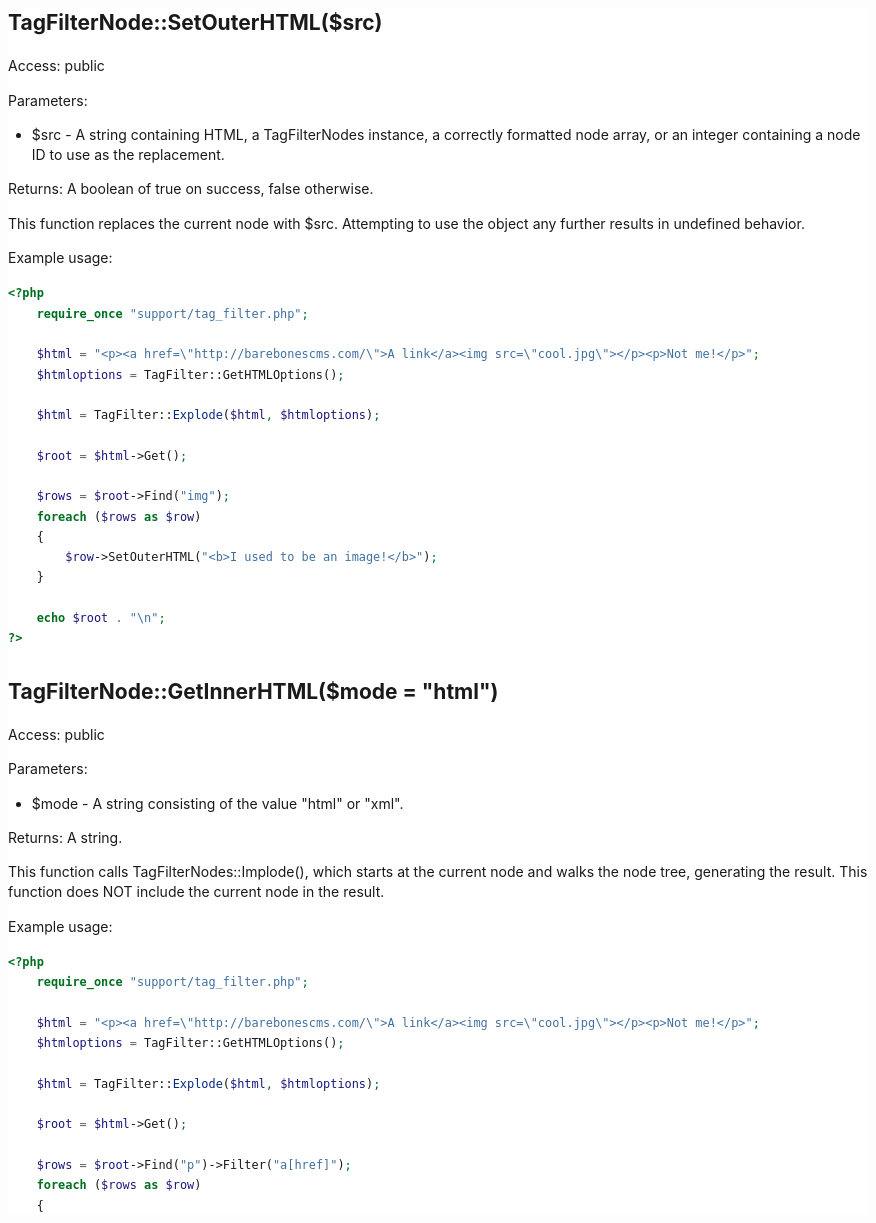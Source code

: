 TagFilterNode::SetOuterHTML($src)
---------------------------------

Access:  public

Parameters:

* $src - A string containing HTML, a TagFilterNodes instance, a correctly formatted node array, or an integer containing a node ID to use as the replacement.

Returns:  A boolean of true on success, false otherwise.

This function replaces the current node with $src.  Attempting to use the object any further results in undefined behavior.

Example usage:

```php
<?php
	require_once "support/tag_filter.php";

	$html = "<p><a href=\"http://barebonescms.com/\">A link</a><img src=\"cool.jpg\"></p><p>Not me!</p>";
	$htmloptions = TagFilter::GetHTMLOptions();

	$html = TagFilter::Explode($html, $htmloptions);

	$root = $html->Get();

	$rows = $root->Find("img");
	foreach ($rows as $row)
	{
		$row->SetOuterHTML("<b>I used to be an image!</b>");
	}

	echo $root . "\n";
?>
```

TagFilterNode::GetInnerHTML($mode = "html")
-------------------------------------------

Access:  public

Parameters:

* $mode - A string consisting of the value "html" or "xml".

Returns:  A string.

This function calls TagFilterNodes::Implode(), which starts at the current node and walks the node tree, generating the result.  This function does NOT include the current node in the result.

Example usage:

```php
<?php
	require_once "support/tag_filter.php";

	$html = "<p><a href=\"http://barebonescms.com/\">A link</a><img src=\"cool.jpg\"></p><p>Not me!</p>";
	$htmloptions = TagFilter::GetHTMLOptions();

	$html = TagFilter::Explode($html, $htmloptions);

	$root = $html->Get();

	$rows = $root->Find("p")->Filter("a[href]");
	foreach ($rows as $row)
	{
```